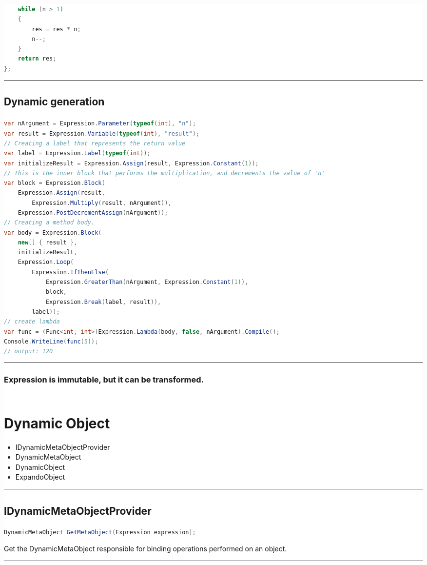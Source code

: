 ```csharp
    while (n > 1)
    {
        res = res * n;
        n--;
    }
    return res;
};
```
---
## Dynamic generation
```csharp
var nArgument = Expression.Parameter(typeof(int), "n");
var result = Expression.Variable(typeof(int), "result");
// Creating a label that represents the return value
var label = Expression.Label(typeof(int));
var initializeResult = Expression.Assign(result, Expression.Constant(1));
// This is the inner block that performs the multiplication, and decrements the value of 'n'
var block = Expression.Block(
    Expression.Assign(result,
        Expression.Multiply(result, nArgument)),
    Expression.PostDecrementAssign(nArgument));
// Creating a method body.
var body = Expression.Block(
    new[] { result },
    initializeResult,
    Expression.Loop(
        Expression.IfThenElse(
            Expression.GreaterThan(nArgument, Expression.Constant(1)),
            block,
            Expression.Break(label, result)),
        label));
// create lambda
var func = (Func<int, int>)Expression.Lambda(body, false, nArgument).Compile();
Console.WriteLine(func(5));
// output: 120
```
---
### Expression is immutable, but it can be transformed.

---
# Dynamic Object
- IDynamicMetaObjectProvider
- DynamicMetaObject
- DynamicObject
- ExpandoObject

---
## IDynamicMetaObjectProvider
```csharp
DynamicMetaObject GetMetaObject(Expression expression);
```
Get the DynamicMetaObject responsible for binding operations performed on an object.

---